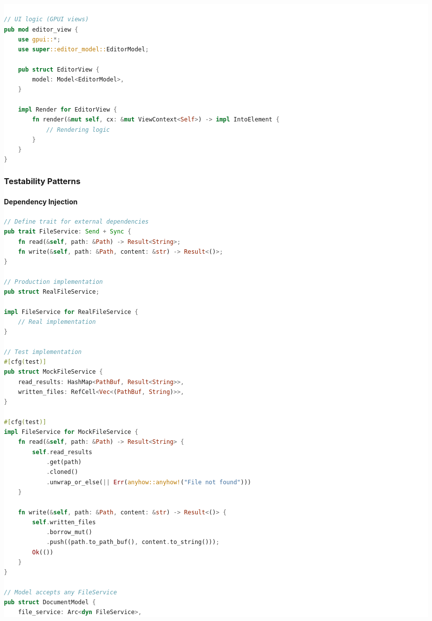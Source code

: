 ```rust

// UI logic (GPUI views)
pub mod editor_view {
    use gpui::*;
    use super::editor_model::EditorModel;

    pub struct EditorView {
        model: Model<EditorModel>,
    }

    impl Render for EditorView {
        fn render(&mut self, cx: &mut ViewContext<Self>) -> impl IntoElement {
            // Rendering logic
        }
    }
}
```

### Testability Patterns

#### Dependency Injection

```rust
// Define trait for external dependencies
pub trait FileService: Send + Sync {
    fn read(&self, path: &Path) -> Result<String>;
    fn write(&self, path: &Path, content: &str) -> Result<()>;
}

// Production implementation
pub struct RealFileService;

impl FileService for RealFileService {
    // Real implementation
}

// Test implementation
#[cfg(test)]
pub struct MockFileService {
    read_results: HashMap<PathBuf, Result<String>>,
    written_files: RefCell<Vec<(PathBuf, String)>>,
}

#[cfg(test)]
impl FileService for MockFileService {
    fn read(&self, path: &Path) -> Result<String> {
        self.read_results
            .get(path)
            .cloned()
            .unwrap_or_else(|| Err(anyhow::anyhow!("File not found")))
    }

    fn write(&self, path: &Path, content: &str) -> Result<()> {
        self.written_files
            .borrow_mut()
            .push((path.to_path_buf(), content.to_string()));
        Ok(())
    }
}

// Model accepts any FileService
pub struct DocumentModel {
    file_service: Arc<dyn FileService>,
```